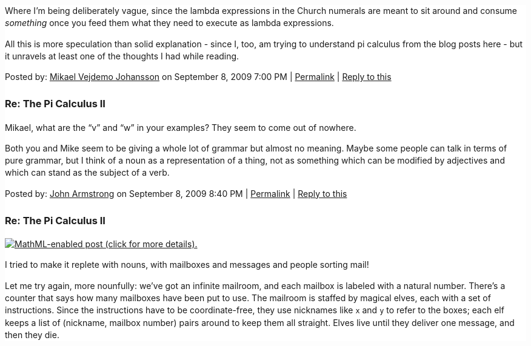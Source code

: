 Where I’m being deliberately vague, since the lambda expressions in the
Church numerals are meant to sit around and consume *something* once you
feed them what they need to execute as lambda expressions.

All this is more speculation than solid explanation - since I, too, am
trying to understand pi calculus from the blog posts here - but it
unravels at least one of the thoughts I had while reading.

Posted by: [Mikael Vejdemo
Johansson](http://blog.mikael.johanssons.org "http://blog.mikael.johanssons.org")
on September 8, 2009 7:00 PM |
[Permalink](/category/2009/09/the_pi_calculus_ii.html#c026358 "URL for comment by Mikael Vejdemo Johansson [September  8, 2009  7:00 PM]")
| [Reply to
this](/cgi-bin/MT-3.0/sxp-comments.fcgi?entry_id=2054;parent_id=26358 "Respond to comment by Mikael Vejdemo Johansson [September  8, 2009  7:00 PM]")

### Re: The Pi Calculus II

Mikael, what are the “v” and “w” in your examples? They seem to come out
of nowhere.

Both you and Mike seem to be giving a whole lot of grammar but almost no
meaning. Maybe some people can talk in terms of pure grammar, but I
think of a noun as a representation of a thing, not as something which
can be modified by adjectives and which can stand as the subject of a
verb.

Posted by: [John
Armstrong](http://unapologetic.wordpress.com/ "http://unapologetic.wordpress.com/")
on September 8, 2009 8:40 PM |
[Permalink](/category/2009/09/the_pi_calculus_ii.html#c026363 "URL for comment by John Armstrong [September  8, 2009  8:40 PM]")
| [Reply to
this](/cgi-bin/MT-3.0/sxp-comments.fcgi?entry_id=2054;parent_id=26363 "Respond to comment by John Armstrong [September  8, 2009  8:40 PM]")

### Re: The Pi Calculus II

[![MathML-enabled post (click for more
details).](https://golem.ph.utexas.edu/~distler/blog/images/MathML.png "MathML-enabled post (click for details).")](http://golem.ph.utexas.edu/~distler/blog/mathml.html)

I tried to make it replete with nouns, with mailboxes and messages and
people sorting mail!

Let me try again, more nounfully: we’ve got an infinite mailroom, and
each mailbox is labeled with a natural number. There’s a counter that
says how many mailboxes have been put to use. The mailroom is staffed by
magical elves, each with a set of instructions. Since the instructions
have to be coordinate-free, they use nicknames like `x` and `y` to refer
to the boxes; each elf keeps a list of (nickname, mailbox number) pairs
around to keep them all straight. Elves live until they deliver one
message, and then they die.
